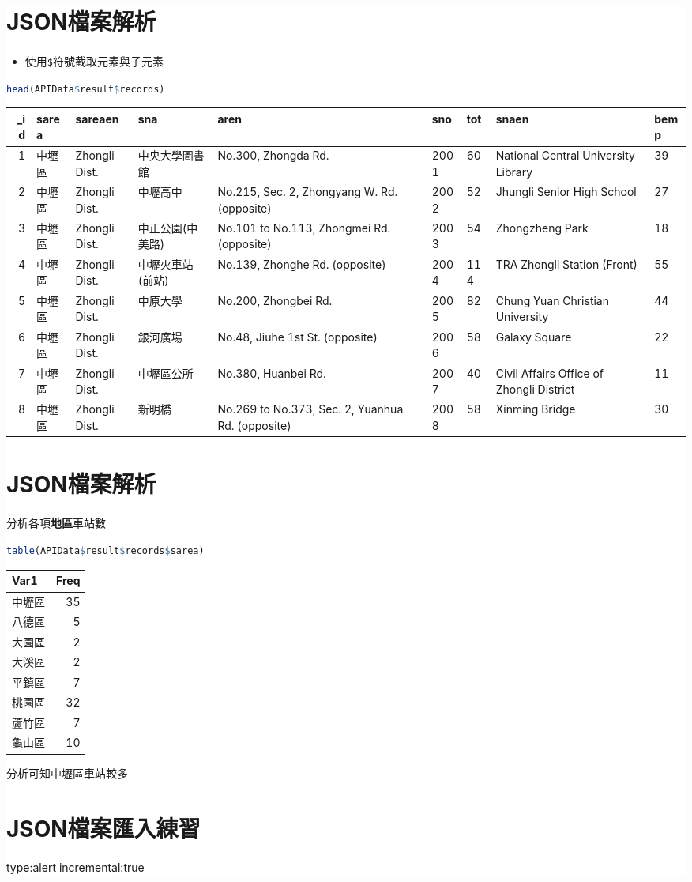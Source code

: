 JSON檔案解析
====================================
- 使用`$`符號截取元素與子元素

```r
head(APIData$result$records)
```

| _id|sarea  |sareaen       |sna              |aren                                             |sno  |tot |snaen                                    |bemp |
|---:|:------|:-------------|:----------------|:------------------------------------------------|:----|:---|:----------------------------------------|:----|
|   1|中壢區 |Zhongli Dist. |中央大學圖書館   |No.300, Zhongda Rd.                              |2001 |60  |National Central University Library      |39   |
|   2|中壢區 |Zhongli Dist. |中壢高中         |No.215, Sec. 2, Zhongyang W. Rd. (opposite)      |2002 |52  |Jhungli Senior High School               |27   |
|   3|中壢區 |Zhongli Dist. |中正公園(中美路) |No.101 to No.113, Zhongmei Rd. (opposite)        |2003 |54  |Zhongzheng Park                          |18   |
|   4|中壢區 |Zhongli Dist. |中壢火車站(前站) |No.139, Zhonghe Rd. (opposite)                   |2004 |114 |TRA Zhongli Station (Front)              |55   |
|   5|中壢區 |Zhongli Dist. |中原大學         |No.200, Zhongbei Rd.                             |2005 |82  |Chung Yuan Christian University          |44   |
|   6|中壢區 |Zhongli Dist. |銀河廣場         |No.48, Jiuhe 1st St. (opposite)                  |2006 |58  |Galaxy Square                            |22   |
|   7|中壢區 |Zhongli Dist. |中壢區公所       |No.380, Huanbei Rd.                              |2007 |40  |Civil Affairs Office of Zhongli District |11   |
|   8|中壢區 |Zhongli Dist. |新明橋           |No.269 to No.373, Sec. 2, Yuanhua Rd. (opposite) |2008 |58  |Xinming Bridge                           |30   |

JSON檔案解析
====================================
分析各項**地區**車站數

```r
table(APIData$result$records$sarea)
```

|Var1   | Freq|
|:------|----:|
|中壢區 |   35|
|八德區 |    5|
|大園區 |    2|
|大溪區 |    2|
|平鎮區 |    7|
|桃園區 |   32|
|蘆竹區 |    7|
|龜山區 |   10|
分析可知中壢區車站較多

JSON檔案匯入練習
====================================
type:alert
incremental:true
